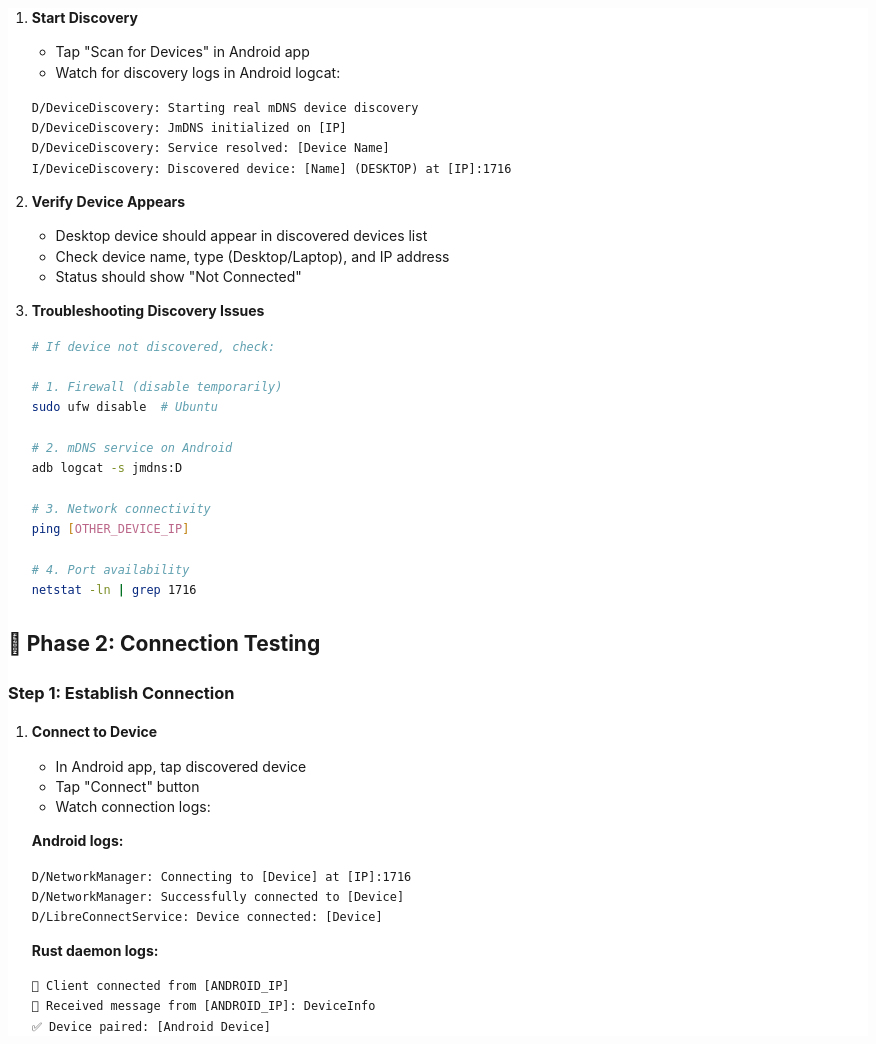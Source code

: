 1. **Start Discovery**
   - Tap "Scan for Devices" in Android app
   - Watch for discovery logs in Android logcat:
   ```
   D/DeviceDiscovery: Starting real mDNS device discovery
   D/DeviceDiscovery: JmDNS initialized on [IP]
   D/DeviceDiscovery: Service resolved: [Device Name]
   I/DeviceDiscovery: Discovered device: [Name] (DESKTOP) at [IP]:1716
   ```

2. **Verify Device Appears**
   - Desktop device should appear in discovered devices list
   - Check device name, type (Desktop/Laptop), and IP address
   - Status should show "Not Connected"

3. **Troubleshooting Discovery Issues**
   ```bash
   # If device not discovered, check:
   
   # 1. Firewall (disable temporarily)
   sudo ufw disable  # Ubuntu
   
   # 2. mDNS service on Android
   adb logcat -s jmdns:D
   
   # 3. Network connectivity
   ping [OTHER_DEVICE_IP]
   
   # 4. Port availability
   netstat -ln | grep 1716
   ```

## 🔗 Phase 2: Connection Testing

### Step 1: Establish Connection

1. **Connect to Device**
   - In Android app, tap discovered device
   - Tap "Connect" button
   - Watch connection logs:

   **Android logs:**
   ```
   D/NetworkManager: Connecting to [Device] at [IP]:1716
   D/NetworkManager: Successfully connected to [Device]
   D/LibreConnectService: Device connected: [Device]
   ```

   **Rust daemon logs:**
   ```
   📨 Client connected from [ANDROID_IP]
   📨 Received message from [ANDROID_IP]: DeviceInfo
   ✅ Device paired: [Android Device]
   ```
